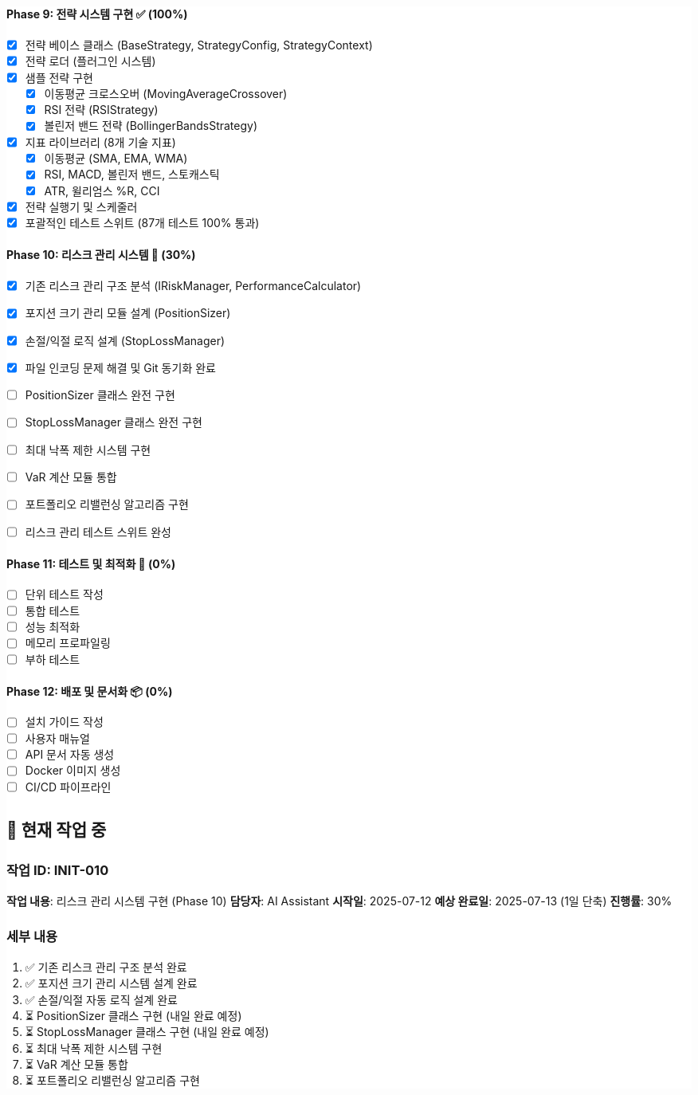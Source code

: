 #### Phase 9: 전략 시스템 구현 ✅ (100%)
- [x] 전략 베이스 클래스 (BaseStrategy, StrategyConfig, StrategyContext)
- [x] 전략 로더 (플러그인 시스템)
- [x] 샘플 전략 구현
  - [x] 이동평균 크로스오버 (MovingAverageCrossover)
  - [x] RSI 전략 (RSIStrategy)
  - [x] 볼린저 밴드 전략 (BollingerBandsStrategy)
- [x] 지표 라이브러리 (8개 기술 지표)
  - [x] 이동평균 (SMA, EMA, WMA)
  - [x] RSI, MACD, 볼린저 밴드, 스토캐스틱
  - [x] ATR, 윌리엄스 %R, CCI
- [x] 전략 실행기 및 스케줄러
- [x] 포괄적인 테스트 스위트 (87개 테스트 100% 통과)

#### Phase 10: 리스크 관리 시스템 🚧 (30%)
- [x] 기존 리스크 관리 구조 분석 (IRiskManager, PerformanceCalculator)
- [x] 포지션 크기 관리 모듈 설계 (PositionSizer)
- [x] 손절/익절 로직 설계 (StopLossManager)
- [x] 파일 인코딩 문제 해결 및 Git 동기화 완료
- [ ] PositionSizer 클래스 완전 구현
- [ ] StopLossManager 클래스 완전 구현
- [ ] 최대 낙폭 제한 시스템 구현
- [ ] VaR 계산 모듈 통합
- [ ] 포트폴리오 리밸런싱 알고리즘 구현
- [ ] 리스크 관리 테스트 스위트 완성


#### Phase 11: 테스트 및 최적화 🧪 (0%)
- [ ] 단위 테스트 작성
- [ ] 통합 테스트
- [ ] 성능 최적화
- [ ] 메모리 프로파일링
- [ ] 부하 테스트

#### Phase 12: 배포 및 문서화 📦 (0%)
- [ ] 설치 가이드 작성
- [ ] 사용자 매뉴얼
- [ ] API 문서 자동 생성
- [ ] Docker 이미지 생성
- [ ] CI/CD 파이프라인

## 🚧 현재 작업 중

### 작업 ID: INIT-010
**작업 내용**: 리스크 관리 시스템 구현 (Phase 10)
**담당자**: AI Assistant
**시작일**: 2025-07-12
**예상 완료일**: 2025-07-13 (1일 단축)
**진행률**: 30%

### 세부 내용
1. ✅ 기존 리스크 관리 구조 분석 완료
2. ✅ 포지션 크기 관리 시스템 설계 완료
3. ✅ 손절/익절 자동 로직 설계 완료
4. ⏳ PositionSizer 클래스 구현 (내일 완료 예정)
5. ⏳ StopLossManager 클래스 구현 (내일 완료 예정)
6. ⏳ 최대 낙폭 제한 시스템 구현
7. ⏳ VaR 계산 모듈 통합
8. ⏳ 포트폴리오 리밸런싱 알고리즘 구현

